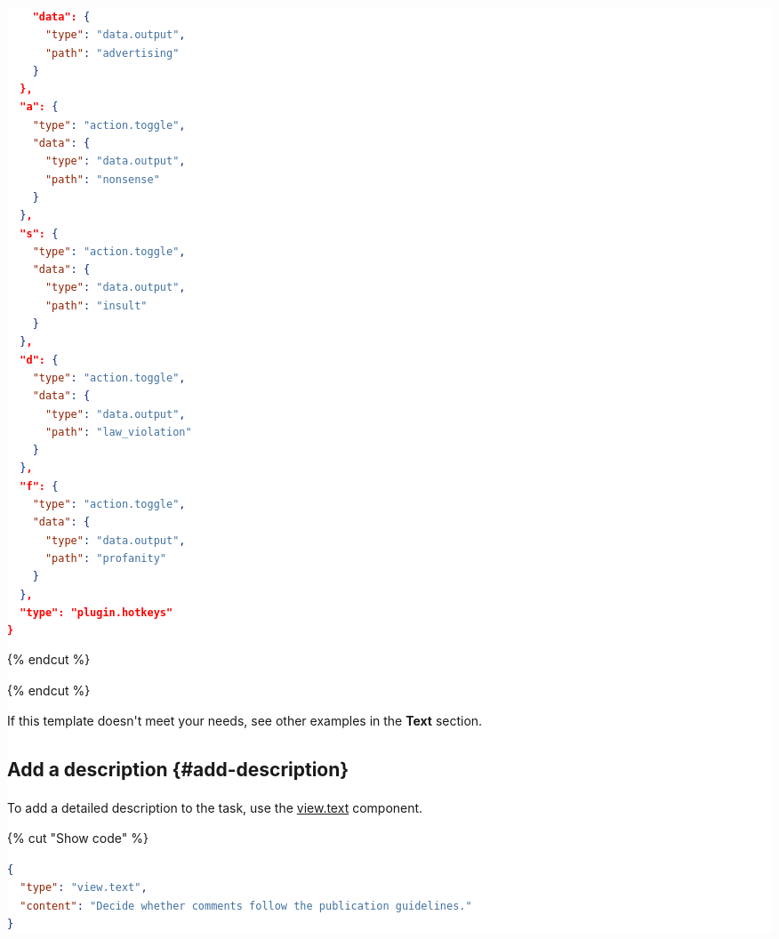   ```json
      "data": {
        "type": "data.output",
        "path": "advertising"
      }
    },
    "a": {
      "type": "action.toggle",
      "data": {
        "type": "data.output",
        "path": "nonsense"
      }
    },
    "s": {
      "type": "action.toggle",
      "data": {
        "type": "data.output",
        "path": "insult"
      }
    },
    "d": {
      "type": "action.toggle",
      "data": {
        "type": "data.output",
        "path": "law_violation"
      }
    },
    "f": {
      "type": "action.toggle",
      "data": {
        "type": "data.output",
        "path": "profanity"
      }
    },
    "type": "plugin.hotkeys"
  }
  ```

  {% endcut %}

{% endcut %}

If this template doesn't meet your needs, see other examples in the **Text** section.

## Add a description {#add-description}

To add a detailed description to the task, use the [view.text](../reference/view.text.md) component.

{% cut "Show code" %}

```json
{
  "type": "view.text",
  "content": "Decide whether comments follow the publication guidelines."
}
```
